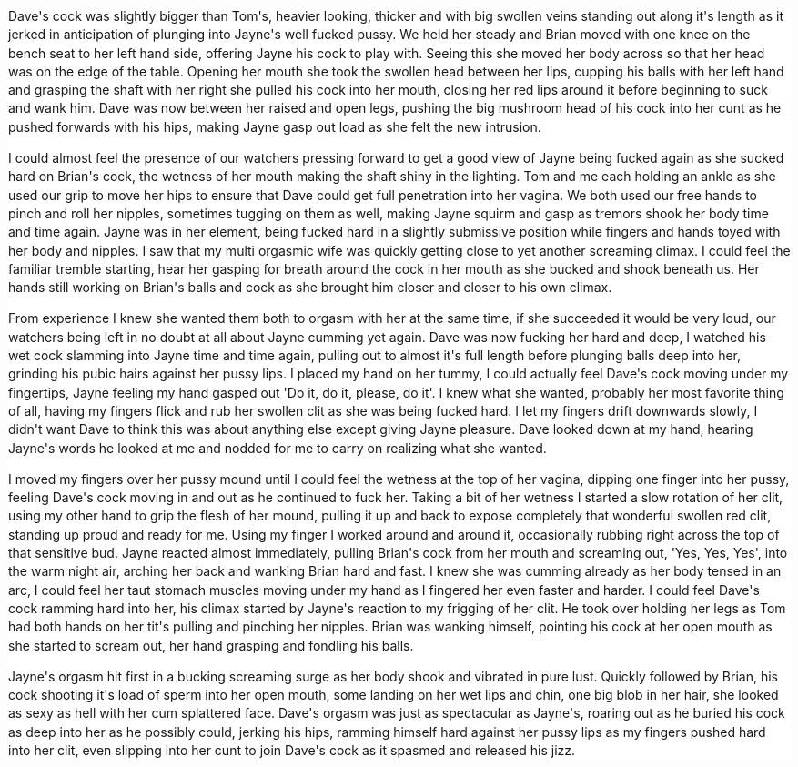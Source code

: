 Dave's cock was slightly bigger than Tom's, heavier looking, thicker and with big swollen veins standing out along it's length as it jerked in anticipation of plunging into Jayne's well fucked pussy. We held her steady and Brian moved with one knee on the bench seat to her left hand side, offering Jayne his cock to play with. Seeing this she moved her body across so that her head was on the edge of the table. Opening her mouth she took the swollen head between her lips, cupping his balls with her left hand and grasping the shaft with her right she pulled his cock into her mouth, closing her red lips around it before beginning to suck and wank him. Dave was now between her raised and open legs, pushing the big mushroom head of his cock into her cunt as he pushed forwards with his hips, making Jayne gasp out load as she felt the new intrusion.

I could almost feel the presence of our watchers pressing forward to get a good view of Jayne being fucked again as she sucked hard on Brian's cock, the wetness of her mouth making the shaft shiny in the lighting. Tom and me each holding an ankle as she used our grip to move her hips to ensure that Dave could get full penetration into her vagina. We both used our free hands to pinch and roll her nipples, sometimes tugging on them as well, making Jayne squirm and gasp as tremors shook her body time and time again. Jayne was in her element, being fucked hard in a slightly submissive position while fingers and hands toyed with her body and nipples. I saw that my multi orgasmic wife was quickly getting close to yet another screaming climax. I could feel the familiar tremble starting, hear her gasping for breath around the cock in her mouth as she bucked and shook beneath us. Her hands still working on Brian's balls and cock as she brought him closer and closer to his own climax.

From experience I knew she wanted them both to orgasm with her at the same time, if she succeeded it would be very loud, our watchers being left in no doubt at all about Jayne cumming yet again. Dave was now fucking her hard and deep, I watched his wet cock slamming into Jayne time and time again, pulling out to almost it's full length before plunging balls deep into her, grinding his pubic hairs against her pussy lips. I placed my hand on her tummy, I could actually feel Dave's cock moving under my fingertips, Jayne feeling my hand gasped out 'Do it, do it, please, do it'. I knew what she wanted, probably her most favorite thing of all, having my fingers flick and rub her swollen clit as she was being fucked hard. I let my fingers drift downwards slowly, I didn't want Dave to think this was about anything else except giving Jayne pleasure. Dave looked down at my hand, hearing Jayne's words he looked at me and nodded for me to carry on realizing what she wanted.

I moved my fingers over her pussy mound until I could feel the wetness at the top of her vagina, dipping one finger into her pussy, feeling Dave's cock moving in and out as he continued to fuck her. Taking a bit of her wetness I started a slow rotation of her clit, using my other hand to grip the flesh of her mound, pulling it up and back to expose completely that wonderful swollen red clit, standing up proud and ready for me. Using my finger I worked around and around it, occasionally rubbing right across the top of that sensitive bud. Jayne reacted almost immediately, pulling Brian's cock from her mouth and screaming out, 'Yes, Yes, Yes', into the warm night air, arching her back and wanking Brian hard and fast. I knew she was cumming already as her body tensed in an arc, I could feel her taut stomach muscles moving under my hand as I fingered her even faster and harder. I could feel Dave's cock ramming hard into her, his climax started by Jayne's reaction to my frigging of her clit. He took over holding her legs as Tom had both hands on her tit's pulling and pinching her nipples. Brian was wanking himself, pointing his cock at her open mouth as she started to scream out, her hand grasping and fondling his balls.

Jayne's orgasm hit first in a bucking screaming surge as her body shook and vibrated in pure lust. Quickly followed by Brian, his cock shooting it's load of sperm into her open mouth, some landing on her wet lips and chin, one big blob in her hair, she looked as sexy as hell with her cum splattered face. Dave's orgasm was just as spectacular as Jayne's, roaring out as he buried his cock as deep into her as he possibly could, jerking his hips, ramming himself hard against her pussy lips as my fingers pushed hard into her clit, even slipping into her cunt to join Dave's cock as it spasmed and released his jizz.
